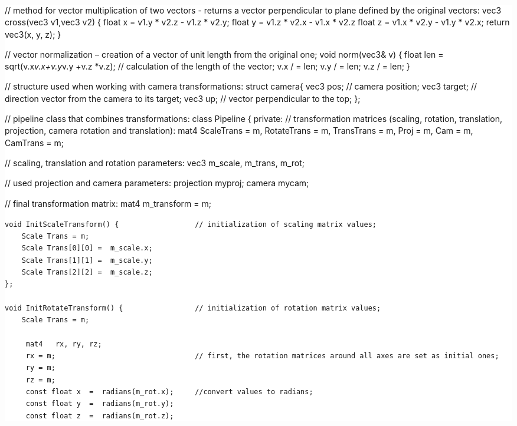 // method for vector multiplication of two vectors - returns a vector perpendicular to plane defined by the original vectors:
vec3 cross(vec3 v1,vec3 v2) {
	 float x = v1.y * v2.z - v1.z * v2.y;
	 float y = v1.z * v2.x - v1.x * v2.z
	 float z = v1.x * v2.y - v1.y * v2.x;
	 return vec3(x, y, z);
}

// vector normalization – creation of a vector of unit length from the original one;
void norm(vec3& v) {
 	float len  =  sqrt(v.x*v.x+v.y*v.y +v.z *v.z);      // calculation of the length of the vector;
 	v.x / =  len;
 	v.y / =  len;
 	v.z / =  len;
}

// structure used when working with camera transformations:
struct camera{
	 vec3 pos;                 // camera position;
	 vec3 target;              // direction vector from the camera to its target;
	 vec3 up;                  // vector perpendicular to the top;
};



// pipeline class that combines transformations:
class Pipeline
	{
	private:
// transformation matrices (scaling, rotation, translation, projection, camera rotation and translation):
	 mat4 ScaleTrans  =  m, RotateTrans  =  m, TransTrans  =  m, Proj  =  m, Cam  =  m, CamTrans  =  m;

// scaling, translation and rotation parameters:
	 vec3 m_scale, m_trans, m_rot;

// used projection and camera parameters:
	 projection myproj;
	 camera mycam;

// final transformation matrix:
 	mat4 m_transform  =  m;
 
 	void InitScaleTransform() {                  // initialization of scaling matrix values;
		Scale Trans = m;
		Scale Trans[0][0] =  m_scale.x;
		Scale Trans[1][1] =  m_scale.y;
		Scale Trans[2][2] =  m_scale.z;
	};

 	void InitRotateTransform() {	             // initialization of rotation matrix values;
		Scale Trans = m;

		 mat4	rx, ry, rz;
		 rx = m;                                 // first, the rotation matrices around all axes are set as initial ones;
	 	 ry = m;
		 rz = m;
 		 const float x  =  radians(m_rot.x);     //convert values to radians;
		 const float y  =  radians(m_rot.y);
		 const float z  =  radians(m_rot.z);
 